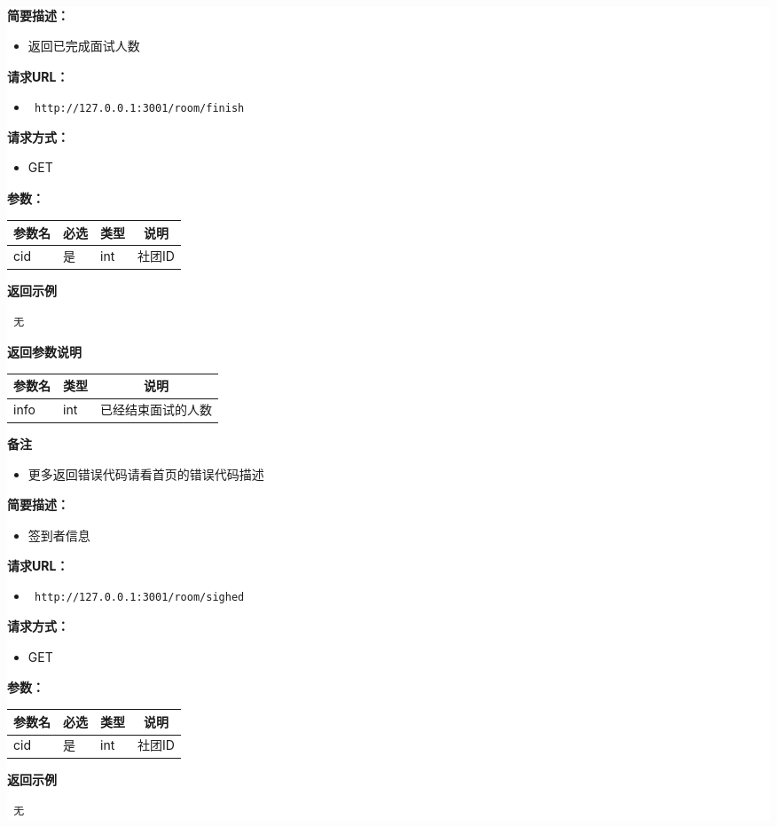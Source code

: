 

**简要描述：** 

- 返回已完成面试人数

**请求URL：** 
- `  http://127.0.0.1:3001/room/finish `
  

**请求方式：**
- GET 

**参数：** 

| 参数名 | 必选 | 类型 | 说明   |
| :----- | :--- | :--- | ------ |
| cid    | 是   | int  | 社团ID |


 **返回示例**

``` 
 无
```

 **返回参数说明** 

| 参数名 | 类型 | 说明               |
| :----- | :--- | ------------------ |
| info   | int  | 已经结束面试的人数 |

 **备注** 

- 更多返回错误代码请看首页的错误代码描述








**简要描述：** 

- 签到者信息

**请求URL：** 
- `  http://127.0.0.1:3001/room/sighed `
  

**请求方式：**
- GET 

**参数：** 

| 参数名 | 必选 | 类型 | 说明   |
| :----- | :--- | :--- | ------ |
| cid    | 是   | int  | 社团ID |


 **返回示例**

``` 
 无
```
